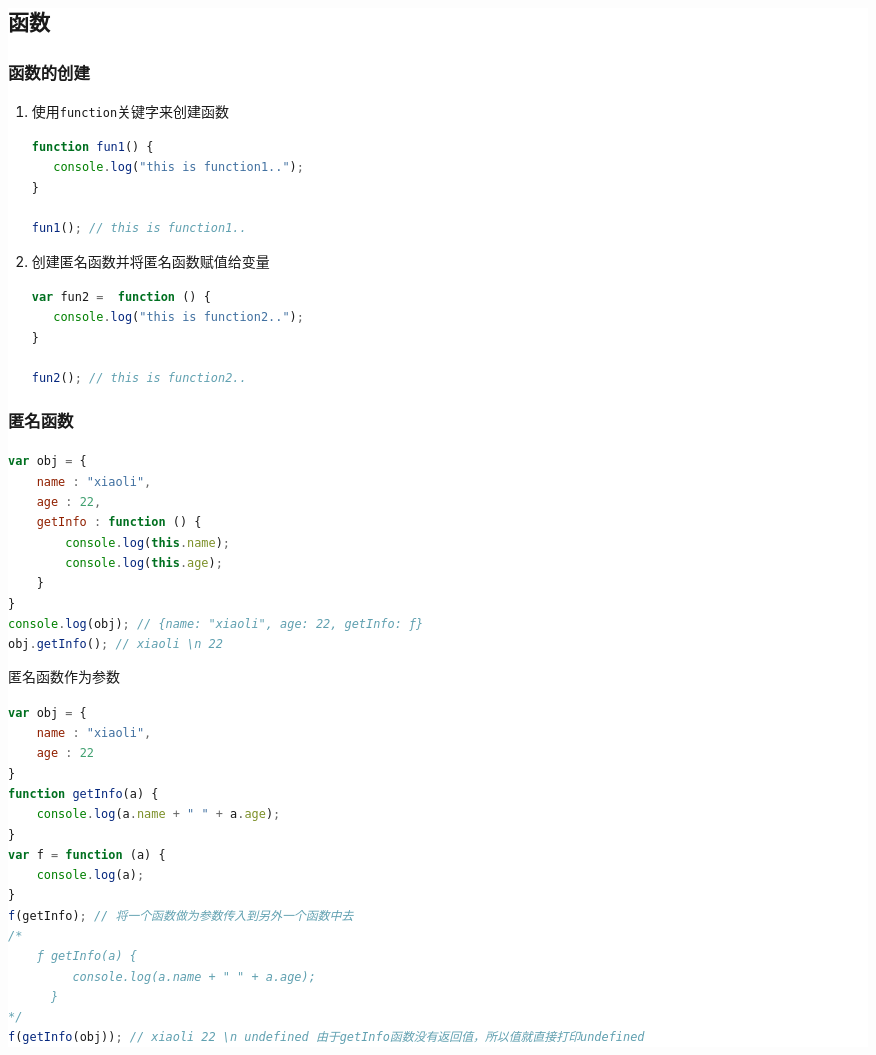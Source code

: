 ## 函数

### 函数的创建

1. 使用`function`关键字来创建函数

   ~~~ javascript
   function fun1() {
      console.log("this is function1..");
   }
   
   fun1(); // this is function1..
   ~~~

2. 创建匿名函数并将匿名函数赋值给变量

   ```javascript
   var fun2 =  function () {
      console.log("this is function2..");
   }
   
   fun2(); // this is function2..
   ```

### 匿名函数

~~~javascript
var obj = {
    name : "xiaoli",
    age : 22,
    getInfo : function () {
        console.log(this.name);
        console.log(this.age);
    }
}
console.log(obj); // {name: "xiaoli", age: 22, getInfo: ƒ}
obj.getInfo(); // xiaoli \n 22
~~~

匿名函数作为参数

```javascript
var obj = {
    name : "xiaoli",
    age : 22
}
function getInfo(a) {
    console.log(a.name + " " + a.age);
}
var f = function (a) {
    console.log(a);
}
f(getInfo); // 将一个函数做为参数传入到另外一个函数中去
/*
    ƒ getInfo(a) {
         console.log(a.name + " " + a.age);
      }
*/
f(getInfo(obj)); // xiaoli 22 \n undefined 由于getInfo函数没有返回值，所以值就直接打印undefined
```

